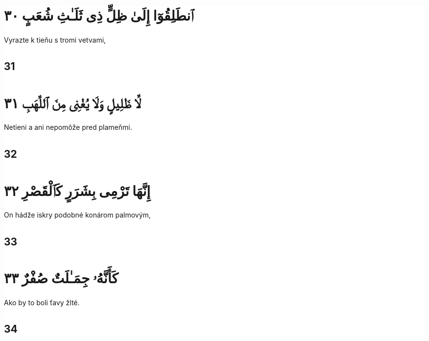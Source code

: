 <h1 class="verse-arabic">ٱنطَلِقُوٓا إِلَىٰ ظِلٍّ ذِى ثَلَـٰثِ شُعَبٍ ٣٠</h1>
</div>

<p>Vyrazte k tieňu s tromi vetvami,</p>
</div>

<div class="break"></div>

## 31


<Badge type="info" text="77:31" class="badge" />
<div>
<div class="main-verse" >

<h1 class="verse-arabic">لَّا ظَلِيلٍ وَلَا يُغْنِى مِنَ ٱللَّهَبِ ٣١</h1>
</div>

<p>Netieni a ani nepomôže pred plameňmi.</p>
</div>

<div class="break"></div>

## 32


<Badge type="info" text="77:32" class="badge" />
<div>
<div class="main-verse" >

<h1 class="verse-arabic">إِنَّهَا تَرْمِى بِشَرَرٍ كَٱلْقَصْرِ ٣٢</h1>
</div>

<p>On hádže iskry podobné konárom palmovým,</p>
</div>

<div class="break"></div>

## 33


<Badge type="info" text="77:33" class="badge" />
<div>
<div class="main-verse" >

<h1 class="verse-arabic">كَأَنَّهُۥ جِمَـٰلَتٌ صُفْرٌ ٣٣</h1>
</div>

<p>Ako by to boli ťavy žlté.</p>
</div>

<div class="break"></div>

## 34


<Badge type="info" text="77:34" class="badge" />
<div>
<div class="main-verse" >
